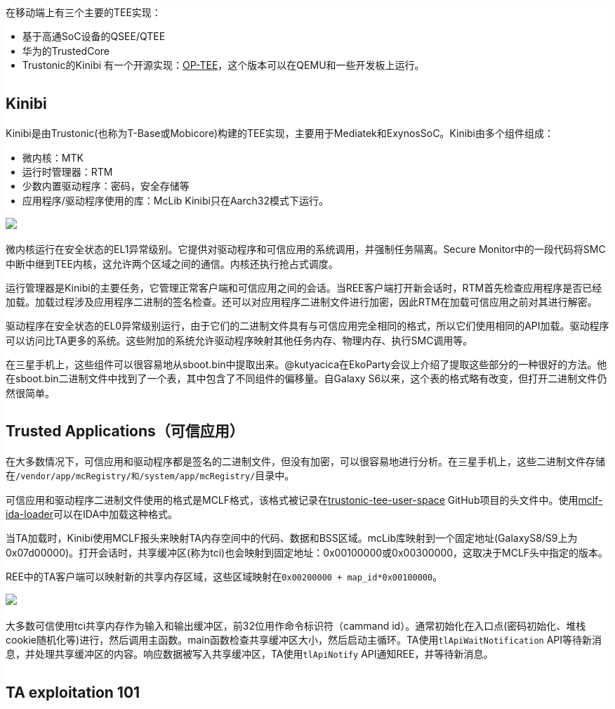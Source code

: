 在移动端上有三个主要的TEE实现：
- 基于高通SoC设备的QSEE/QTEE
- 华为的TrustedCore
- Trustonic的Kinibi
有一个开源实现：[OP-TEE](https://github.com/OP-TEE/optee_os)，这个版本可以在QEMU和一些开发板上运行。



## Kinibi

Kinibi是由Trustonic(也称为T-Base或Mobicore)构建的TEE实现，主要用于Mediatek和ExynosSoC。Kinibi由多个组件组成：
- 微内核：MTK
- 运行时管理器：RTM
- 少数内置驱动程序：密码，安全存储等
- 应用程序/驱动程序使用的库：McLib
Kinibi只在Aarch32模式下运行。

[![](https://p2.ssl.qhimg.com/t01651474fa0f9554de.png)](https://p2.ssl.qhimg.com/t01651474fa0f9554de.png)

微内核运行在安全状态的EL1异常级别。它提供对驱动程序和可信应用的系统调用，并强制任务隔离。Secure Monitor中的一段代码将SMC中断中继到TEE内核，这允许两个区域之间的通信。内核还执行抢占式调度。

运行管理器是Kinibi的主要任务，它管理正常客户端和可信应用之间的会话。当REE客户端打开新会话时，RTM首先检查应用程序是否已经加载。加载过程涉及应用程序二进制的签名检查。还可以对应用程序二进制文件进行加密，因此RTM在加载可信应用之前对其进行解密。

驱动程序在安全状态的EL0异常级别运行，由于它们的二进制文件具有与可信应用完全相同的格式，所以它们使用相同的API加载。驱动程序可以访问比TA更多的系统。这些附加的系统允许驱动程序映射其他任务内存、物理内存、执行SMC调用等。

在三星手机上，这些组件可以很容易地从sboot.bin中提取出来。<a>@kutyacica</a>在EkoParty会议上介绍了提取这些部分的一种很好的方法。他在sboot.bin二进制文件中找到了一个表，其中包含了不同组件的偏移量。自Galaxy S6以来，这个表的格式略有改变，但打开二进制文件仍然很简单。



## Trusted Applications（可信应用）

在大多数情况下，可信应用和驱动程序都是签名的二进制文件，但没有加密，可以很容易地进行分析。在三星手机上，这些二进制文件存储在`/vendor/app/mcRegistry/和/system/app/mcRegistry/`目录中。

可信应用和驱动程序二进制文件使用的格式是MCLF格式，该格式被记录在[trustonic-tee-user-space](https://github.com/Trustonic/trustonic-tee-user-space/blob/master/common/MobiCore/inc/mcLoadFormat.h) GitHub项目的头文件中。使用[mclf-ida-loader](https://github.com/ghassani/mclf-ida-loader)可以在IDA中加载这种格式。

当TA加载时，Kinibi使用MCLF报头来映射TA内存空间中的代码、数据和BSS区域。mcLib库映射到一个固定地址(GalaxyS8/S9上为0x07d00000)。打开会话时，共享缓冲区(称为tci)也会映射到固定地址：0x00100000或0x00300000，这取决于MCLF头中指定的版本。

REE中的TA客户端可以映射新的共享内存区域，这些区域映射在`0x00200000 + map_id*0x00100000`。

[![](https://p5.ssl.qhimg.com/t012945eb5199fe891f.png)](https://p5.ssl.qhimg.com/t012945eb5199fe891f.png)

大多数可信使用tci共享内存作为输入和输出缓冲区，前32位用作命令标识符（cammand id）。通常初始化在入口点(密码初始化、堆栈cookie随机化等)进行，然后调用主函数。main函数检查共享缓冲区大小，然后启动主循环。TA使用`tlApiWaitNotification` API等待新消息，并处理共享缓冲区的内容。响应数据被写入共享缓冲区，TA使用`tlApiNotify` API通知REE，并等待新消息。



## TA exploitation 101
